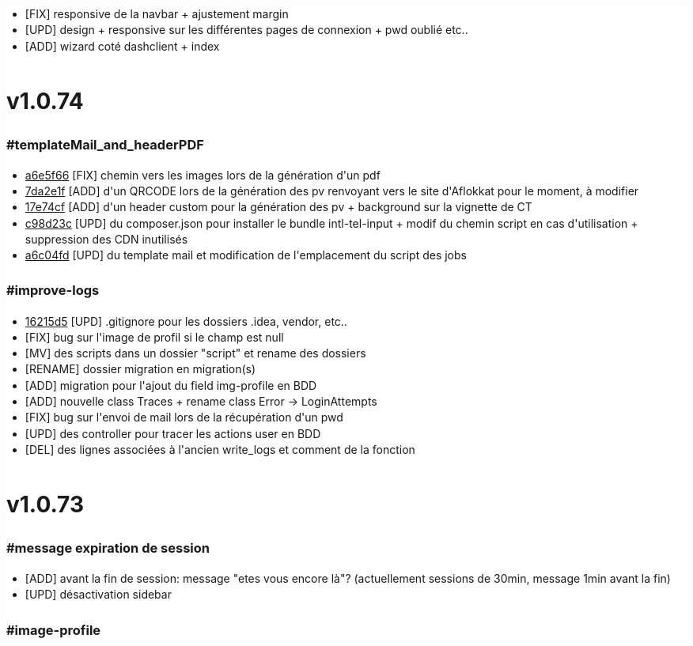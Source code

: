 - [FIX] responsive de la navbar + ajustement margin
- [UPD] design + responsive sur les différentes pages de connexion + pwd oublié etc..
- [ADD] wizard coté dashclient + index

# v1.0.74

### #templateMail_and_headerPDF

- [a6e5f66](https://github.com/pguiderdoni/controle_tech/commit/a6e5f66db02a8d9c6029ad3133a5ccd2de3fb987) [FIX] chemin
  vers les images lors de la génération d'un pdf
- [7da2e1f](https://github.com/pguiderdoni/controle_tech/commit/7da2e1f26dae6f2e4e9cd61370888a599ae1f094) [ADD] d'un
  QRCODE lors de la génération des pv renvoyant vers le site d'Aflokkat pour le moment, à modifier
- [17e74cf](https://github.com/pguiderdoni/controle_tech/commit/17e74cf4cb1aad31d5974f24db3c15b3d2300e32) [ADD] d'un
  header custom pour la génération des pv + background sur la vignette de CT
- [c98d23c](https://github.com/pguiderdoni/controle_tech/commit/c98d23c9cd61af9f740d0a27698cd459d763f102) [UPD] du
  composer.json pour installer le bundle intl-tel-input + modif du chemin script en cas d'utilisation + suppression des
  CDN inutilisés
- [a6c04fd](https://github.com/pguiderdoni/controle_tech/commit/a6c04fd434902af0e8b1283cbd92450699fe4ca6) [UPD] du
  template mail et modification de l'emplacement du script des jobs

### #improve-logs

- [16215d5](https://github.com/pguiderdoni/controle_tech/commit/16215d51185e5ba22c186540d05c141c46fd89fb) [UPD]
  .gitignore pour les dossiers .idea, vendor, etc..
- [FIX] bug sur l'image de profil si le champ est null
- [MV] des scripts dans un dossier "script" et rename des dossiers
- [RENAME] dossier migration en migration(s)
- [ADD] migration pour l'ajout du field img-profile en BDD
- [ADD] nouvelle class Traces + rename class Error -> LoginAttempts
- [FIX] bug sur l'envoi de mail lors de la récupération d'un pwd
- [UPD] des controller pour tracer les actions user en BDD
- [DEL] des lignes associées à l'ancien write_logs et comment de la fonction

# v1.0.73

### #message expiration de session

- [ADD] avant la fin de session: message "etes vous encore là"?
  (actuellement sessions de 30min, message 1min avant la fin)
- [UPD] désactivation sidebar

### #image-profile
